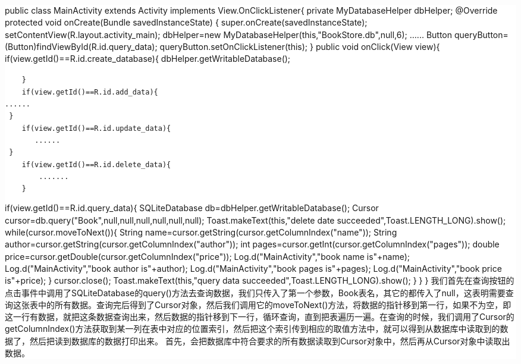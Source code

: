 public class MainActivity extends Activity implements View.OnClickListener{
    private MyDatabaseHelper dbHelper;
    @Override
    protected void onCreate(Bundle savedInstanceState) {
        super.onCreate(savedInstanceState);
        setContentView(R.layout.activity_main);
        dbHelper=new MyDatabaseHelper(this,"BookStore.db",null,6);
	......
        Button queryButton=(Button)findViewById(R.id.query_data);
        queryButton.setOnClickListener(this);
    }
 public void onClick(View view){
        if(view.getId()==R.id.create_database){
            dbHelper.getWritableDatabase();

        }
        if(view.getId()==R.id.add_data){
	......                  
	 }
        if(view.getId()==R.id.update_data){
           ......      
 	 }
        if(view.getId()==R.id.delete_data){
            .......
        }
if(view.getId()==R.id.query_data){
    SQLiteDatabase db=dbHelper.getWritableDatabase();
    Cursor cursor=db.query("Book",null,null,null,null,null,null);
    Toast.makeText(this,"delete date succeeded",Toast.LENGTH_LONG).show();
    while(cursor.moveToNext()){
        String name=cursor.getString(cursor.getColumnIndex("name"));
        String author=cursor.getString(cursor.getColumnIndex("author"));
        int pages=cursor.getInt(cursor.getColumnIndex("pages"));
        double price=cursor.getDouble(cursor.getColumnIndex("price"));
        Log.d("MainActivity","book name is"+name);
        Log.d("MainActivity","book author is"+author);
        Log.d("MainActivity","book pages is"+pages);
        Log.d("MainActivity","book price is"+price);
      }
    cursor.close();
    Toast.makeText(this,"query data succeeded",Toast.LENGTH_LONG).show();
    }
  }
}
我们首先在查询按钮的点击事件中调用了SQLiteDatabase的query()方法去查询数据，我们只传入了第一个参数，Book表名，其它的都传入了null，这表明需要查询这张表中的所有数据。查询完后得到了Cursor对象，然后我们调用它的moveToNext()方法，将数据的指针移到第一行，如果不为空，即这一行有数据，就把这条数据查询出来，然后数据的指针移到下一行，循环查询，直到把表遍历一遍。在查询的时候，我们调用了Cursor的getColumnIndex()方法获取到某一列在表中对应的位置索引，然后把这个索引传到相应的取值方法中，就可以得到从数据库中读取到的数据了，然后把读到数据库的数据打印出来。
首先，会把数据库中符合要求的所有数据读取到Cursor对象中，然后再从Cursor对象中读取出数据。